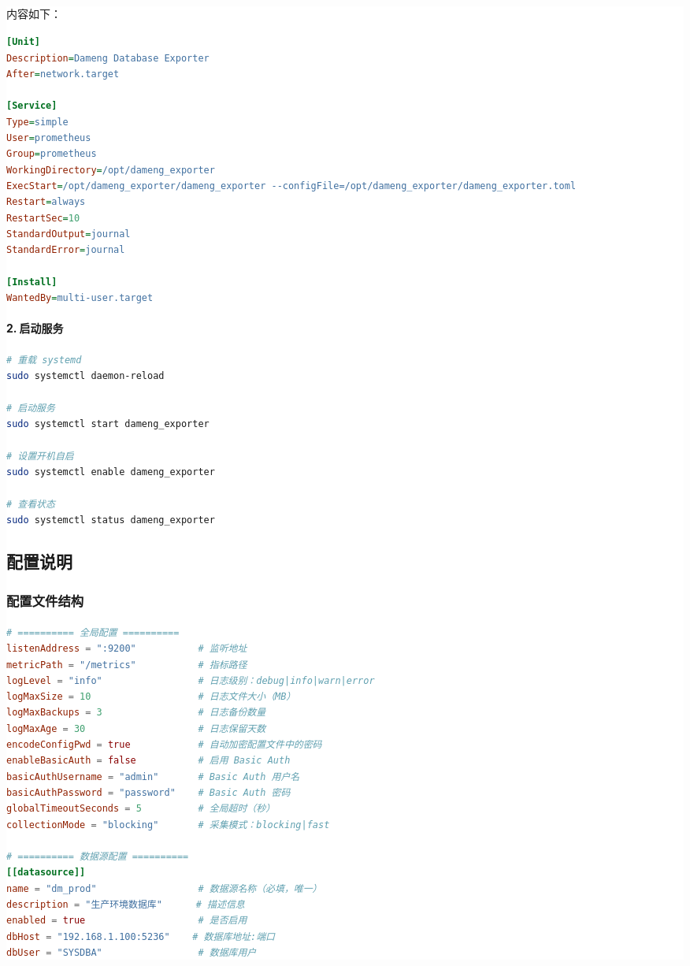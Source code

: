 内容如下：

```ini
[Unit]
Description=Dameng Database Exporter
After=network.target

[Service]
Type=simple
User=prometheus
Group=prometheus
WorkingDirectory=/opt/dameng_exporter
ExecStart=/opt/dameng_exporter/dameng_exporter --configFile=/opt/dameng_exporter/dameng_exporter.toml
Restart=always
RestartSec=10
StandardOutput=journal
StandardError=journal

[Install]
WantedBy=multi-user.target
```

#### 2. 启动服务

```bash
# 重载 systemd
sudo systemctl daemon-reload

# 启动服务
sudo systemctl start dameng_exporter

# 设置开机自启
sudo systemctl enable dameng_exporter

# 查看状态
sudo systemctl status dameng_exporter
```

## 配置说明

### 配置文件结构

```toml
# ========== 全局配置 ==========
listenAddress = ":9200"           # 监听地址
metricPath = "/metrics"           # 指标路径
logLevel = "info"                 # 日志级别：debug|info|warn|error
logMaxSize = 10                   # 日志文件大小（MB）
logMaxBackups = 3                 # 日志备份数量
logMaxAge = 30                    # 日志保留天数
encodeConfigPwd = true            # 自动加密配置文件中的密码
enableBasicAuth = false           # 启用 Basic Auth
basicAuthUsername = "admin"       # Basic Auth 用户名
basicAuthPassword = "password"    # Basic Auth 密码
globalTimeoutSeconds = 5          # 全局超时（秒）
collectionMode = "blocking"       # 采集模式：blocking|fast

# ========== 数据源配置 ==========
[[datasource]]
name = "dm_prod"                  # 数据源名称（必填，唯一）
description = "生产环境数据库"      # 描述信息
enabled = true                    # 是否启用
dbHost = "192.168.1.100:5236"    # 数据库地址:端口
dbUser = "SYSDBA"                 # 数据库用户
```